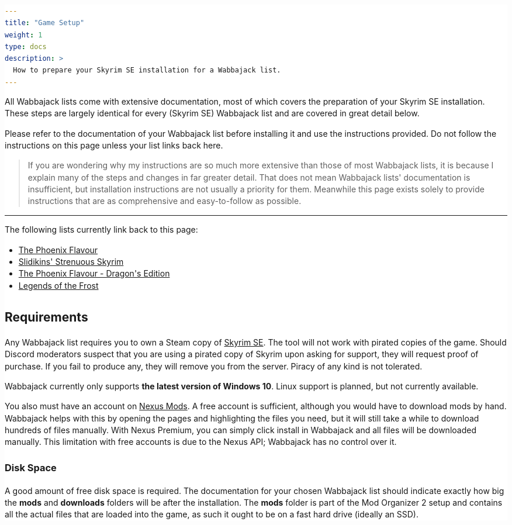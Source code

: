 ```yaml
---
title: "Game Setup"
weight: 1
type: docs
description: >
  How to prepare your Skyrim SE installation for a Wabbajack list.
---
```


All Wabbajack lists come with extensive documentation, most of which covers the preparation of your Skyrim SE installation. These steps are largely identical for every (Skyrim SE) Wabbajack list and are covered in great detail below.

Please refer to the documentation of your Wabbajack list before installing it and use the instructions provided. Do not follow the instructions on this page unless your list links back here.

> If you are wondering why my instructions are so much more extensive than those of most Wabbajack lists, it is because I explain many of the steps and changes in far greater detail. That does not mean Wabbajack lists' documentation is insufficient, but installation instructions are not usually a priority for them. Meanwhile this page exists solely to provide instructions that are as comprehensive and easy-to-follow as possible.

---

The following lists currently link back to this page:

- [The Phoenix Flavour](/tpf/introduction/)
- [Slidikins' Strenuous Skyrim](https://www.nexusmods.com/skyrimspecialedition/mods/53939)
- [The Phoenix Flavour - Dragon's Edition](https://www.nexusmods.com/skyrimspecialedition/mods/51973)
- [Legends of the Frost](/lotf/introduction/)

## Requirements

Any Wabbajack list requires you to own a Steam copy of [Skyrim SE](https://store.steampowered.com/app/489830/The_Elder_Scrolls_V_Skyrim_Special_Edition/). The tool will not work with pirated copies of the game. Should Discord moderators suspect that you are using a pirated copy of Skyrim upon asking for support, they will request proof of purchase. If you fail to produce any, they will remove you from the server. Piracy of any kind is not tolerated.

Wabbajack currently only supports **the latest version of Windows 10**. Linux support is planned, but not currently available.

You also must have an account on [Nexus Mods](https://www.nexusmods.com/). A free account is sufficient, although you would have to download mods by hand. Wabbajack helps with this by opening the pages and highlighting the files you need, but it will still take a while to download hundreds of files manually. With Nexus Premium, you can simply click install in Wabbajack and all files will be downloaded manually. This limitation with free accounts is due to the Nexus API; Wabbajack has no control over it.

### Disk Space

A good amount of free disk space is required. The documentation for your chosen Wabbajack list should indicate exactly how big the **mods** and **downloads** folders will be after the installation. The **mods** folder is part of the Mod Organizer 2 setup and contains all the actual files that are loaded into the game, as such it ought to be on a fast hard drive (ideally an SSD).
